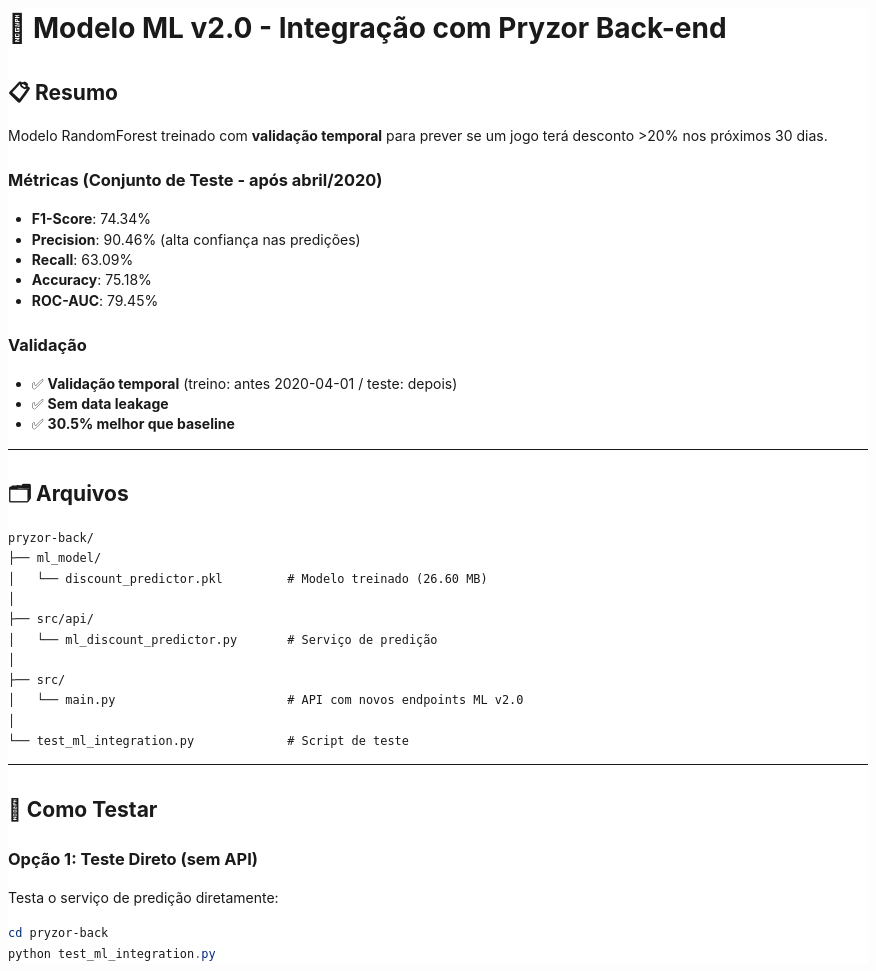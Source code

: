 # 🤖 Modelo ML v2.0 - Integração com Pryzor Back-end

## 📋 Resumo

Modelo RandomForest treinado com **validação temporal** para prever se um jogo terá desconto >20% nos próximos 30 dias.

### Métricas (Conjunto de Teste - após abril/2020)
- **F1-Score**: 74.34%
- **Precision**: 90.46% (alta confiança nas predições)
- **Recall**: 63.09%
- **Accuracy**: 75.18%
- **ROC-AUC**: 79.45%

### Validação
- ✅ **Validação temporal** (treino: antes 2020-04-01 / teste: depois)
- ✅ **Sem data leakage**
- ✅ **30.5% melhor que baseline**

---

## 🗂️ Arquivos

```
pryzor-back/
├── ml_model/
│   └── discount_predictor.pkl         # Modelo treinado (26.60 MB)
│
├── src/api/
│   └── ml_discount_predictor.py       # Serviço de predição
│
├── src/
│   └── main.py                        # API com novos endpoints ML v2.0
│
└── test_ml_integration.py             # Script de teste
```

---

## 🚀 Como Testar

### Opção 1: Teste Direto (sem API)

Testa o serviço de predição diretamente:

```powershell
cd pryzor-back
python test_ml_integration.py
```
